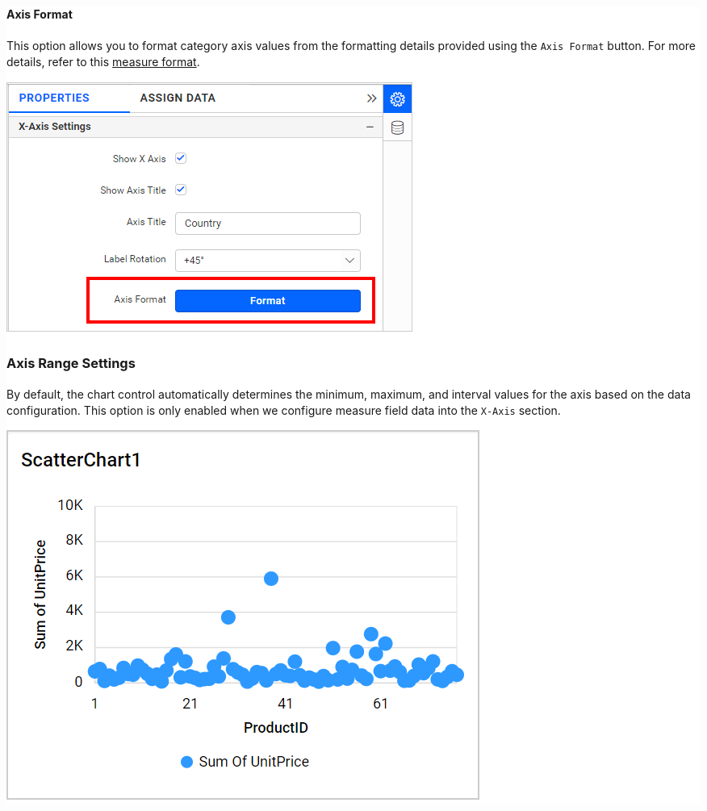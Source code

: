 #### Axis Format

This option allows you to format category axis values from the formatting details provided using the `Axis Format` button. For more details, refer to this [measure format](/visualizing-data/working-with-widgets/formatting-measure-type-column/).

![Formatting axis](/static/assets/visualizing-data/visualization-widgets/images/scatter-chart/category-axis-format.png)

### Axis Range Settings

By default, the chart control automatically determines the minimum, maximum, and interval values for the axis based on the data configuration. This option is only enabled when we configure measure field data into the `X-Axis` section. 

![Axis Range Customization](/static/assets/visualizing-data/visualization-widgets/images/scatter-chart/x-axisdefault.png)
